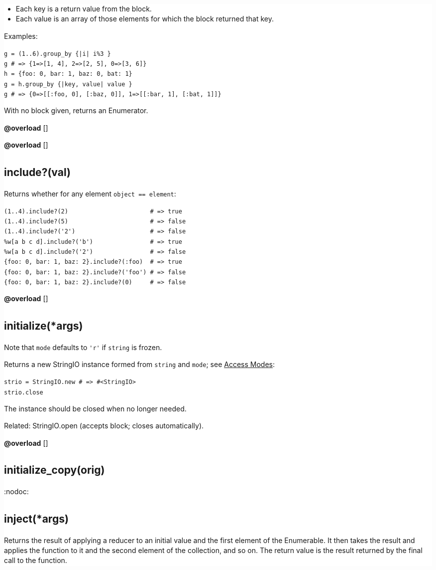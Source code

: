 *   Each key is a return value from the block.
*   Each value is an array of those elements for which the block returned that
    key.

Examples:

    g = (1..6).group_by {|i| i%3 }
    g # => {1=>[1, 4], 2=>[2, 5], 0=>[3, 6]}
    h = {foo: 0, bar: 1, baz: 0, bat: 1}
    g = h.group_by {|key, value| value }
    g # => {0=>[[:foo, 0], [:baz, 0]], 1=>[[:bar, 1], [:bat, 1]]}

With no block given, returns an Enumerator.

**@overload** [] 

**@overload** [] 

## include?(val) [](#method-i-include?)
Returns whether for any element `object == element`:

    (1..4).include?(2)                       # => true
    (1..4).include?(5)                       # => false
    (1..4).include?('2')                     # => false
    %w[a b c d].include?('b')                # => true
    %w[a b c d].include?('2')                # => false
    {foo: 0, bar: 1, baz: 2}.include?(:foo)  # => true
    {foo: 0, bar: 1, baz: 2}.include?('foo') # => false
    {foo: 0, bar: 1, baz: 2}.include?(0)     # => false

**@overload** [] 

## initialize(*args) [](#method-i-initialize)
Note that `mode` defaults to `'r'` if `string` is frozen.

Returns a new StringIO instance formed from `string` and `mode`; see [Access
Modes](rdoc-ref:File@Access+Modes):

    strio = StringIO.new # => #<StringIO>
    strio.close

The instance should be closed when no longer needed.

Related: StringIO.open (accepts block; closes automatically).

**@overload** [] 

## initialize_copy(orig) [](#method-i-initialize_copy)
:nodoc:

## inject(*args) [](#method-i-inject)
Returns the result of applying a reducer to an initial value and the first
element of the Enumerable. It then takes the result and applies the function
to it and the second element of the collection, and so on. The return value is
the result returned by the final call to the function.
